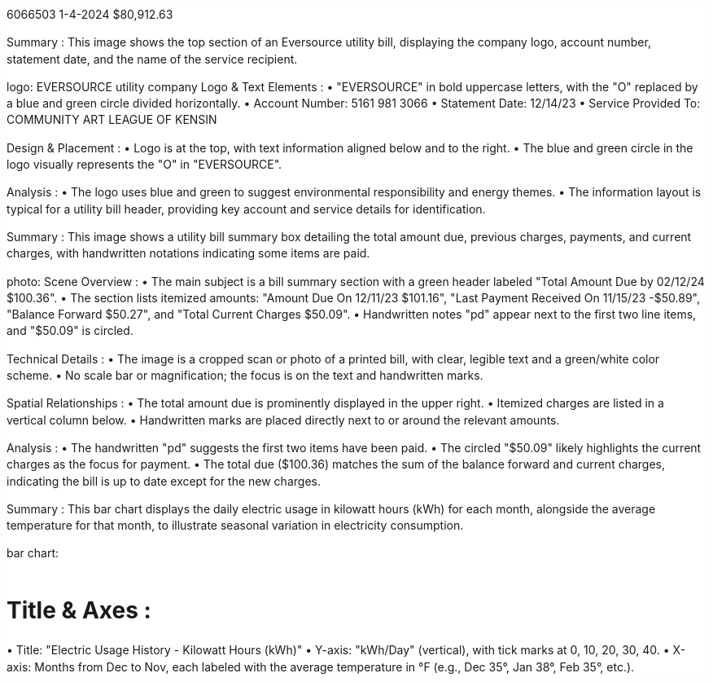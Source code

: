 6066503 1-4-2024 $80,912.63 

Summary : This image shows the top section of an Eversource utility bill, displaying the company logo, account number, statement date, and the name of the service recipient.

logo: EVERSOURCE utility company
Logo & Text Elements :
  • "EVERSOURCE" in bold uppercase letters, with the "O" replaced by a blue and green circle divided horizontally.
  • Account Number: 5161 981 3066
  • Statement Date: 12/14/23
  • Service Provided To: COMMUNITY ART LEAGUE OF KENSIN

Design & Placement :
  • Logo is at the top, with text information aligned below and to the right.
  • The blue and green circle in the logo visually represents the "O" in "EVERSOURCE".

Analysis :
  • The logo uses blue and green to suggest environmental responsibility and energy themes.
  • The information layout is typical for a utility bill header, providing key account and service details for identification. 

Summary : This image shows a utility bill summary box detailing the total amount due, previous charges, payments, and current charges, with handwritten notations indicating some items are paid.

photo:
Scene Overview :
  • The main subject is a bill summary section with a green header labeled "Total Amount Due by 02/12/24 $100.36".
  • The section lists itemized amounts: "Amount Due On 12/11/23 $101.16", "Last Payment Received On 11/15/23 -$50.89", "Balance Forward $50.27", and "Total Current Charges $50.09".
  • Handwritten notes "pd" appear next to the first two line items, and "$50.09" is circled.

Technical Details :
  • The image is a cropped scan or photo of a printed bill, with clear, legible text and a green/white color scheme.
  • No scale bar or magnification; the focus is on the text and handwritten marks.

Spatial Relationships :
  • The total amount due is prominently displayed in the upper right.
  • Itemized charges are listed in a vertical column below.
  • Handwritten marks are placed directly next to or around the relevant amounts.

Analysis :
  • The handwritten "pd" suggests the first two items have been paid.
  • The circled "$50.09" likely highlights the current charges as the focus for payment.
  • The total due ($100.36) matches the sum of the balance forward and current charges, indicating the bill is up to date except for the new charges. 

Summary : This bar chart displays the daily electric usage in kilowatt hours (kWh) for each month, alongside the average temperature for that month, to illustrate seasonal variation in electricity consumption.

bar chart:

# Title & Axes :
  • Title: "Electric Usage History - Kilowatt Hours (kWh)"
  • Y-axis: "kWh/Day" (vertical), with tick marks at 0, 10, 20, 30, 40.
  • X-axis: Months from Dec to Nov, each labeled with the average temperature in °F (e.g., Dec 35°, Jan 38°, Feb 35°, etc.).
